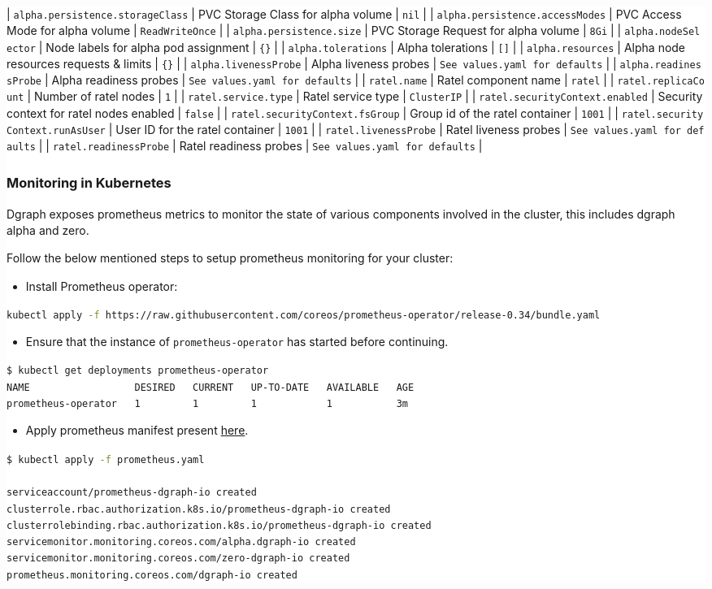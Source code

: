 | `alpha.persistence.storageClass`     | PVC Storage Class for alpha volume                                  | `nil`                                               |
| `alpha.persistence.accessModes`      | PVC Access Mode for alpha volume                                    | `ReadWriteOnce`                                     |
| `alpha.persistence.size`             | PVC Storage Request for alpha volume                                | `8Gi`                                               |
| `alpha.nodeSelector`                 | Node labels for alpha pod assignment                                | `{}`                                                |
| `alpha.tolerations`                  | Alpha tolerations                                                   | `[]`                                                |
| `alpha.resources`                    | Alpha node resources requests & limits                              | `{}`                                                |
| `alpha.livenessProbe`                | Alpha liveness probes                                               | `See values.yaml for defaults`                      |
| `alpha.readinessProbe`               | Alpha readiness probes                                              | `See values.yaml for defaults`                      |
| `ratel.name`                         | Ratel component name                                                | `ratel`                                             |
| `ratel.replicaCount`                 | Number of ratel nodes                                               | `1`                                                 |
| `ratel.service.type`                 | Ratel service type                                                  | `ClusterIP`                                         |
| `ratel.securityContext.enabled`      | Security context for ratel nodes enabled                            | `false`                                             |
| `ratel.securityContext.fsGroup`      | Group id of the ratel container                                     | `1001`                                              |
| `ratel.securityContext.runAsUser`    | User ID for the ratel container                                     | `1001`                                              |
| `ratel.livenessProbe`                | Ratel liveness probes                                               | `See values.yaml for defaults`                      |
| `ratel.readinessProbe`               | Ratel readiness probes                                              | `See values.yaml for defaults`                      |

### Monitoring in Kubernetes

Dgraph exposes prometheus metrics to monitor the state of various components involved in the cluster, this includes dgraph alpha and zero.

Follow the below mentioned steps to setup prometheus monitoring for your cluster:

* Install Prometheus operator:

```sh
kubectl apply -f https://raw.githubusercontent.com/coreos/prometheus-operator/release-0.34/bundle.yaml
```

* Ensure that the instance of `prometheus-operator` has started before continuing.

```sh
$ kubectl get deployments prometheus-operator
NAME                  DESIRED   CURRENT   UP-TO-DATE   AVAILABLE   AGE
prometheus-operator   1         1         1            1           3m
```

* Apply prometheus manifest present [here](https://github.com/dgraph-io/dgraph/blob/master/contrib/config/monitoring/prometheus/prometheus.yaml).

```sh
$ kubectl apply -f prometheus.yaml

serviceaccount/prometheus-dgraph-io created
clusterrole.rbac.authorization.k8s.io/prometheus-dgraph-io created
clusterrolebinding.rbac.authorization.k8s.io/prometheus-dgraph-io created
servicemonitor.monitoring.coreos.com/alpha.dgraph-io created
servicemonitor.monitoring.coreos.com/zero-dgraph-io created
prometheus.monitoring.coreos.com/dgraph-io created
```
